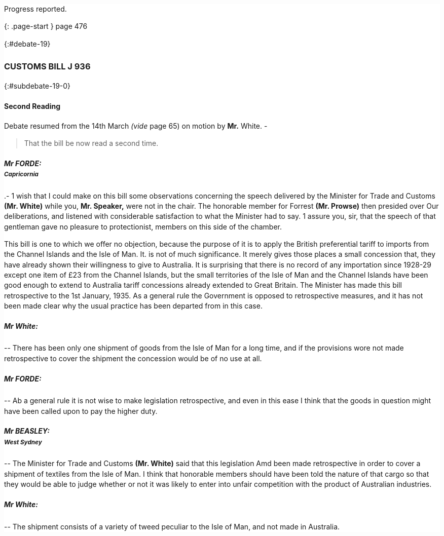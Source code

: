 Progress reported. 

{: .page-start }
page 476

{:#debate-19}
### CUSTOMS BILL J 936

{:#subdebate-19-0}
#### Second Reading

Debate resumed from the 14th March  *(vide*  page 65) on motion by  **Mr.**  White. - 

  >That the bill be now read a second time. 

##### Mr FORDE:<br><small class="text-muted">Capricornia</small>

.- 1 wish that I could make on this bill some observations concerning the speech delivered by the Minister for Trade and Customs  **(Mr. White)**  while you,  **Mr. Speaker,**  were not in the chair. The honorable member for Forrest  **(Mr. Prowse)**  then presided over Our deliberations, and listened with considerable satisfaction to what the Minister had to say. 1 assure you, sir, that the speech of that gentleman gave no pleasure to protectionist, members on this side of the chamber. 

 This bill is one to which we offer no objection, because the purpose of it is to apply the British preferential tariff to imports from the Channel Islands and the Isle of Man. It. is not of much significance. It merely gives those places a small concession that, they have already shown their willingness to give to Australia. It is surprising that there is no record of any importation since 1928-29 except one item of £23 from the Channel Islands, but the small territories of the Isle of Man and the Channel Islands have been good enough to extend to Australia tariff concessions already extended to Great Britain. The Minister has made this bill retrospective to the 1st January, 1935. As a general rule the Government is opposed to retrospective measures, and it has not been made clear why the usual practice has been departed from in this case. 

##### Mr White:

--  There has been only one shipment of goods from the Isle of Man for a long time, and if the provisions wore not made retrospective to cover the shipment the concession would be of no use at all. 

##### Mr FORDE:

-- Ab  a general rule it is not wise to make legislation retrospective, and even in this ease I think that the goods in question might have been called upon to pay the higher duty. 

##### Mr BEASLEY:<br><small class="text-muted">West Sydney</small>

-- The Minister for Trade and Customs  **(Mr. White)**  said that this legislation Amd been made retrospective in order to cover a shipment of textiles from the Isle of Man. I think that honorable members should have been told the nature of that cargo so that they would be able to judge whether or not it was likely to enter into unfair competition with the product of Australian industries. 

##### Mr White:

--  The shipment consists of a variety of tweed peculiar to the Isle of Man, and not made in Australia. 
